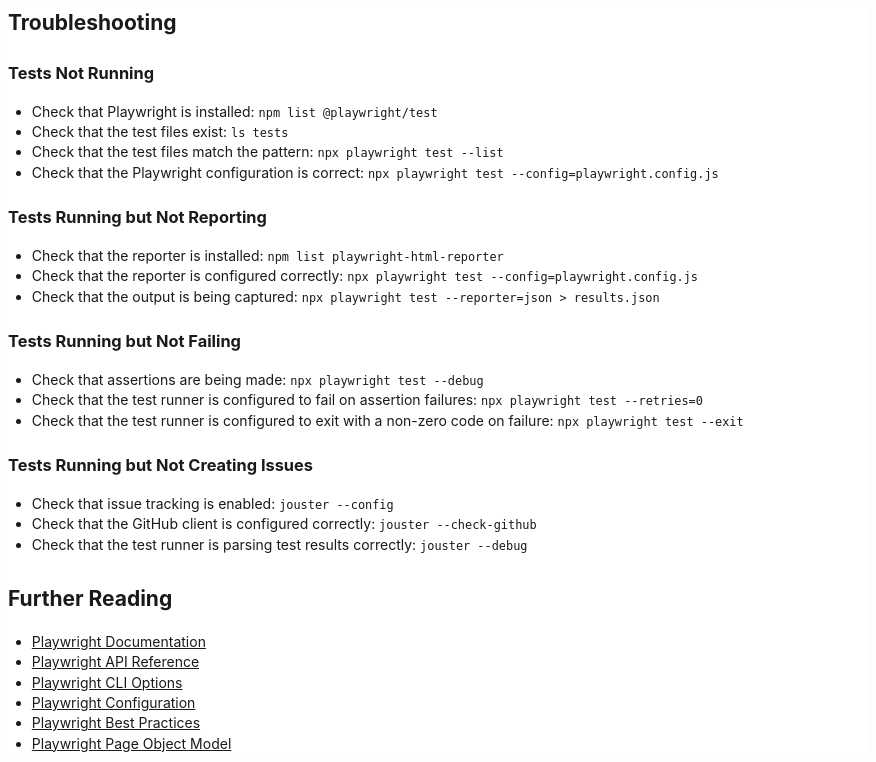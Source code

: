 ## Troubleshooting

### Tests Not Running

- Check that Playwright is installed: `npm list @playwright/test`
- Check that the test files exist: `ls tests`
- Check that the test files match the pattern: `npx playwright test --list`
- Check that the Playwright configuration is correct: `npx playwright test --config=playwright.config.js`

### Tests Running but Not Reporting

- Check that the reporter is installed: `npm list playwright-html-reporter`
- Check that the reporter is configured correctly: `npx playwright test --config=playwright.config.js`
- Check that the output is being captured: `npx playwright test --reporter=json > results.json`

### Tests Running but Not Failing

- Check that assertions are being made: `npx playwright test --debug`
- Check that the test runner is configured to fail on assertion failures: `npx playwright test --retries=0`
- Check that the test runner is configured to exit with a non-zero code on failure: `npx playwright test --exit`

### Tests Running but Not Creating Issues

- Check that issue tracking is enabled: `jouster --config`
- Check that the GitHub client is configured correctly: `jouster --check-github`
- Check that the test runner is parsing test results correctly: `jouster --debug`

## Further Reading

- [Playwright Documentation](https://playwright.dev/docs/intro)
- [Playwright API Reference](https://playwright.dev/docs/api/class-playwright)
- [Playwright CLI Options](https://playwright.dev/docs/test-cli)
- [Playwright Configuration](https://playwright.dev/docs/test-configuration)
- [Playwright Best Practices](https://playwright.dev/docs/best-practices)
- [Playwright Page Object Model](https://playwright.dev/docs/pom)
